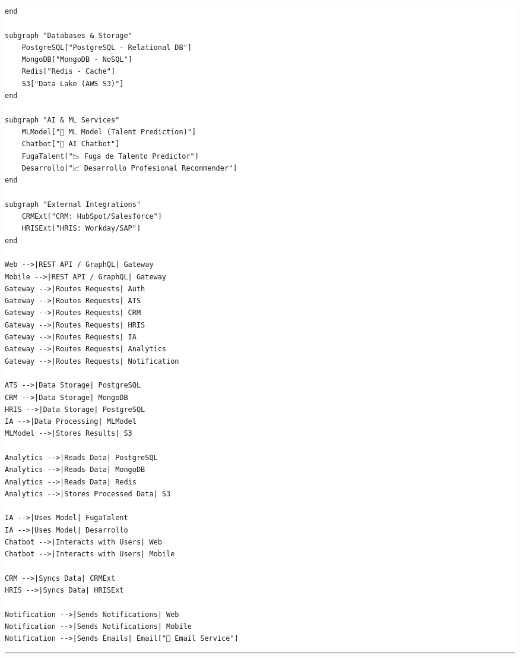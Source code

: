 ```mermaid
end

subgraph "Databases & Storage"
    PostgreSQL["PostgreSQL - Relational DB"]
    MongoDB["MongoDB - NoSQL"]
    Redis["Redis - Cache"]
    S3["Data Lake (AWS S3)"]
end

subgraph "AI & ML Services"
    MLModel["🤖 ML Model (Talent Prediction)"]
    Chatbot["💬 AI Chatbot"]
    FugaTalent["📉 Fuga de Talento Predictor"]
    Desarrollo["📈 Desarrollo Profesional Recommender"]
end

subgraph "External Integrations"
    CRMExt["CRM: HubSpot/Salesforce"]
    HRISExt["HRIS: Workday/SAP"]
end

Web -->|REST API / GraphQL| Gateway
Mobile -->|REST API / GraphQL| Gateway
Gateway -->|Routes Requests| Auth
Gateway -->|Routes Requests| ATS
Gateway -->|Routes Requests| CRM
Gateway -->|Routes Requests| HRIS
Gateway -->|Routes Requests| IA
Gateway -->|Routes Requests| Analytics
Gateway -->|Routes Requests| Notification

ATS -->|Data Storage| PostgreSQL
CRM -->|Data Storage| MongoDB
HRIS -->|Data Storage| PostgreSQL
IA -->|Data Processing| MLModel
MLModel -->|Stores Results| S3

Analytics -->|Reads Data| PostgreSQL
Analytics -->|Reads Data| MongoDB
Analytics -->|Reads Data| Redis
Analytics -->|Stores Processed Data| S3

IA -->|Uses Model| FugaTalent
IA -->|Uses Model| Desarrollo
Chatbot -->|Interacts with Users| Web
Chatbot -->|Interacts with Users| Mobile

CRM -->|Syncs Data| CRMExt
HRIS -->|Syncs Data| HRISExt

Notification -->|Sends Notifications| Web
Notification -->|Sends Notifications| Mobile
Notification -->|Sends Emails| Email["📧 Email Service"]
```
---
